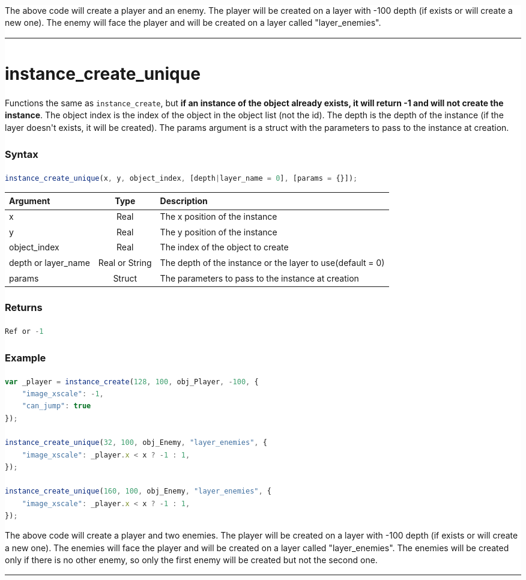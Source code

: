 The above code will create a player and an enemy. The player will be created on a layer with -100 depth (if exists or will create a new one). The enemy will face the player and will be created on a layer called "layer_enemies".

---
# instance_create_unique
Functions the same as `instance_create`, but **if an instance of the object already exists, it will return -1 and will not create the instance**. The object index is the index of the object in the object list (not the id). The depth is the depth of the instance (if the layer doesn't exists, it will be created). The params argument is a struct with the parameters to pass to the instance at creation.

### Syntax
  ```js
  instance_create_unique(x, y, object_index, [depth|layer_name = 0], [params = {}]);
  ```

| Argument | Type | Description |
| :--- | :---: | :--- |
| x | Real | The x position of the instance |
| y | Real | The y position of the instance |
| object_index | Real | The index of the object to create |
| depth or layer_name | Real or String | The depth of the instance or the layer to use(default = 0) |
| params | Struct | The parameters to pass to the instance at creation |
### Returns
  ```js
  Ref or -1
  ```

### Example
```js
var _player = instance_create(128, 100, obj_Player, -100, {
    "image_xscale": -1,
    "can_jump": true
});

instance_create_unique(32, 100, obj_Enemy, "layer_enemies", {
    "image_xscale": _player.x < x ? -1 : 1,
});

instance_create_unique(160, 100, obj_Enemy, "layer_enemies", {
    "image_xscale": _player.x < x ? -1 : 1,
});
```

The above code will create a player and two enemies. The player will be created on a layer with -100 depth (if exists or will create a new one). The enemies will face the player and will be created on a layer called "layer_enemies". The enemies will be created only if there is no other enemy, so only the first enemy will be created but not the second one.

---